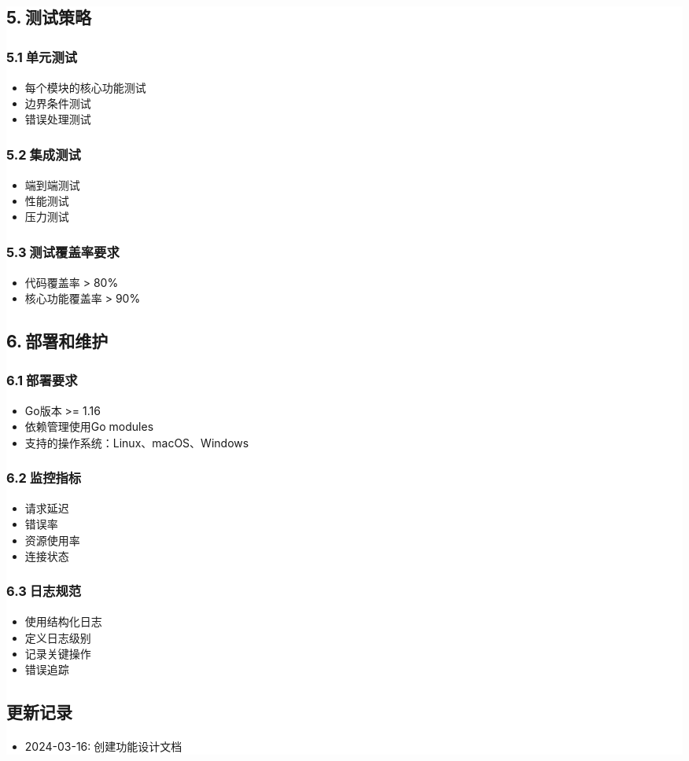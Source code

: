 ## 5. 测试策略

### 5.1 单元测试
- 每个模块的核心功能测试
- 边界条件测试
- 错误处理测试

### 5.2 集成测试
- 端到端测试
- 性能测试
- 压力测试

### 5.3 测试覆盖率要求
- 代码覆盖率 > 80%
- 核心功能覆盖率 > 90%

## 6. 部署和维护

### 6.1 部署要求
- Go版本 >= 1.16
- 依赖管理使用Go modules
- 支持的操作系统：Linux、macOS、Windows

### 6.2 监控指标
- 请求延迟
- 错误率
- 资源使用率
- 连接状态

### 6.3 日志规范
- 使用结构化日志
- 定义日志级别
- 记录关键操作
- 错误追踪

## 更新记录
- 2024-03-16: 创建功能设计文档 